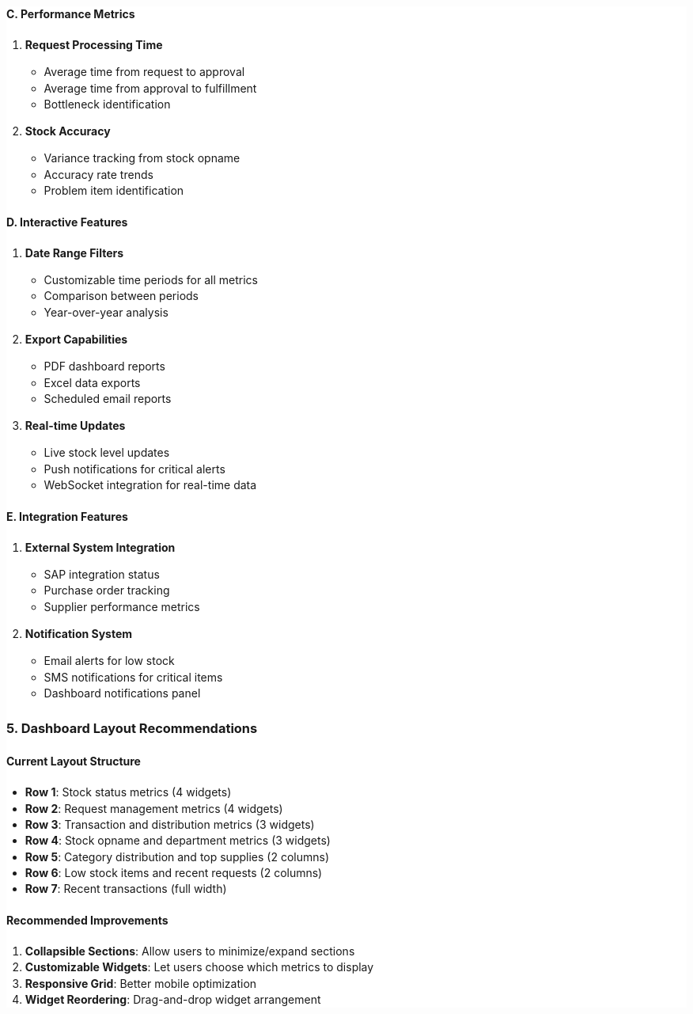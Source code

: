 #### C. Performance Metrics
1. **Request Processing Time**
   - Average time from request to approval
   - Average time from approval to fulfillment
   - Bottleneck identification

2. **Stock Accuracy**
   - Variance tracking from stock opname
   - Accuracy rate trends
   - Problem item identification

#### D. Interactive Features
1. **Date Range Filters**
   - Customizable time periods for all metrics
   - Comparison between periods
   - Year-over-year analysis

2. **Export Capabilities**
   - PDF dashboard reports
   - Excel data exports
   - Scheduled email reports

3. **Real-time Updates**
   - Live stock level updates
   - Push notifications for critical alerts
   - WebSocket integration for real-time data

#### E. Integration Features
1. **External System Integration**
   - SAP integration status
   - Purchase order tracking
   - Supplier performance metrics

2. **Notification System**
   - Email alerts for low stock
   - SMS notifications for critical items
   - Dashboard notifications panel

### 5. Dashboard Layout Recommendations

#### Current Layout Structure
- **Row 1**: Stock status metrics (4 widgets)
- **Row 2**: Request management metrics (4 widgets)
- **Row 3**: Transaction and distribution metrics (3 widgets)
- **Row 4**: Stock opname and department metrics (3 widgets)
- **Row 5**: Category distribution and top supplies (2 columns)
- **Row 6**: Low stock items and recent requests (2 columns)
- **Row 7**: Recent transactions (full width)

#### Recommended Improvements
1. **Collapsible Sections**: Allow users to minimize/expand sections
2. **Customizable Widgets**: Let users choose which metrics to display
3. **Responsive Grid**: Better mobile optimization
4. **Widget Reordering**: Drag-and-drop widget arrangement
